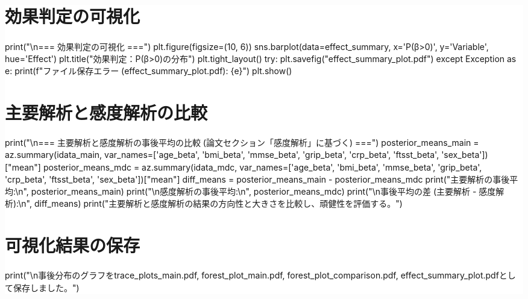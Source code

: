 # 効果判定の可視化
print("\n=== 効果判定の可視化 ===")
plt.figure(figsize=(10, 6))
sns.barplot(data=effect_summary, x='P(β>0)', y='Variable', hue='Effect')
plt.title("効果判定：P(β>0)の分布")
plt.tight_layout()
try:
    plt.savefig("effect_summary_plot.pdf")
except Exception as e:
    print(f"ファイル保存エラー (effect_summary_plot.pdf): {e}")
plt.show()

# 主要解析と感度解析の比較
print("\n=== 主要解析と感度解析の事後平均の比較 (論文セクション「感度解析」に基づく) ===")
posterior_means_main = az.summary(idata_main, var_names=['age_beta', 'bmi_beta', 'mmse_beta', 'grip_beta', 'crp_beta', 'ftsst_beta', 'sex_beta'])["mean"]
posterior_means_mdc = az.summary(idata_mdc, var_names=['age_beta', 'bmi_beta', 'mmse_beta', 'grip_beta', 'crp_beta', 'ftsst_beta', 'sex_beta'])["mean"]
diff_means = posterior_means_main - posterior_means_mdc
print("主要解析の事後平均:\n", posterior_means_main)
print("\n感度解析の事後平均:\n", posterior_means_mdc)
print("\n事後平均の差 (主要解析 - 感度解析):\n", diff_means)
print("主要解析と感度解析の結果の方向性と大きさを比較し、頑健性を評価する。")

# 可視化結果の保存
print("\n事後分布のグラフをtrace_plots_main.pdf, forest_plot_main.pdf, forest_plot_comparison.pdf, effect_summary_plot.pdfとして保存しました。")
